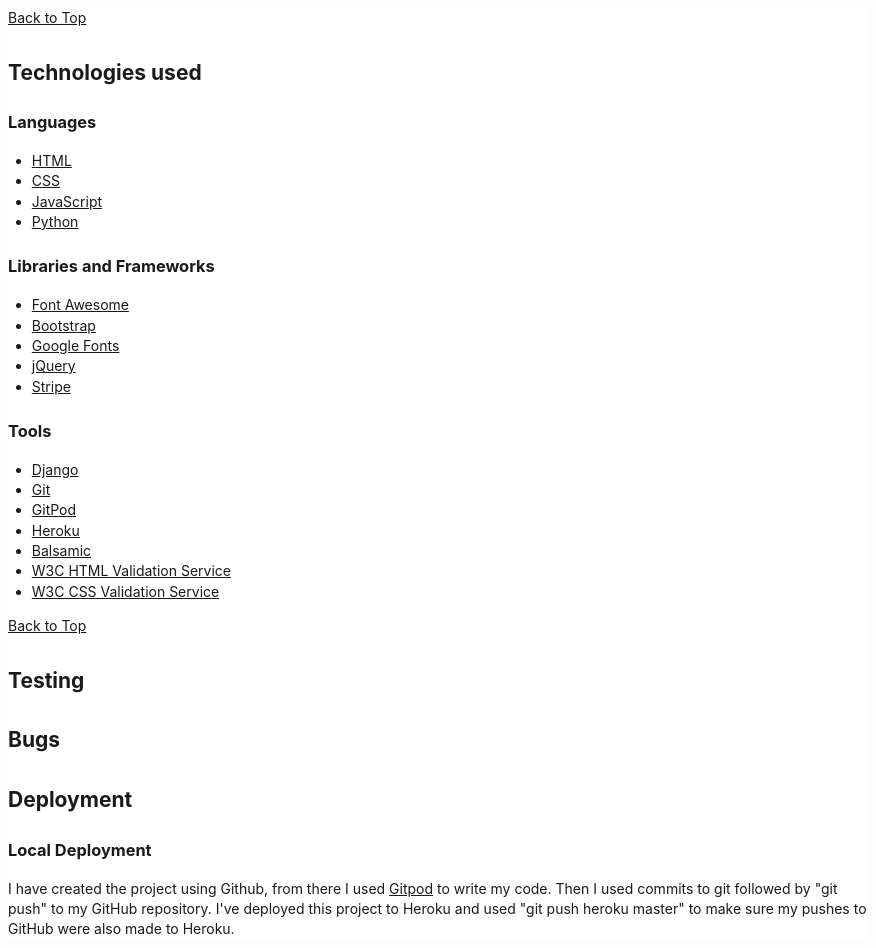 [Back to Top](#table-of-contents)

<a></a>

## **Technologies used**

<a></a>

### **Languages**

* [HTML](https://en.wikipedia.org/wiki/HTML)
* [CSS](https://en.wikipedia.org/wiki/Cascading_Style_Sheets)
* [JavaScript](https://en.wikipedia.org/wiki/JavaScript)
* [Python](https://www.python.org/)

<a></a>

### **Libraries and Frameworks**

* [Font Awesome](https://fontawesome.com/)
* [Bootstrap](https://getbootstrap.com/)
* [Google Fonts](https://fonts.google.com/)
* [jQuery](https://jquery.com/)
* [Stripe](http://stripe.com/)

### **Tools**
* [Django](https://www.djangoproject.com/)
* [Git](https://git-scm.com/)
* [GitPod](https://www.gitpod.io/)
* [Heroku](https://www.heroku.com/)
* [Balsamic](https://balsamiq.com/wireframes/)
* [W3C HTML Validation Service](https://validator.w3.org/)
* [W3C CSS Validation Service](https://jigsaw.w3.org/css-validator/)


[Back to Top](#table-of-contents)

<a></a>

## Testing

## Bugs


## **Deployment**

### Local Deployment

I have created the project using Github, from there I used [Gitpod](https://gitpod.io/) to write my code. 
Then I used commits to git followed by "git push" to my GitHub repository. 
I've deployed this project to Heroku and used "git push heroku master" to make sure my pushes to GitHub were also made to Heroku. 
